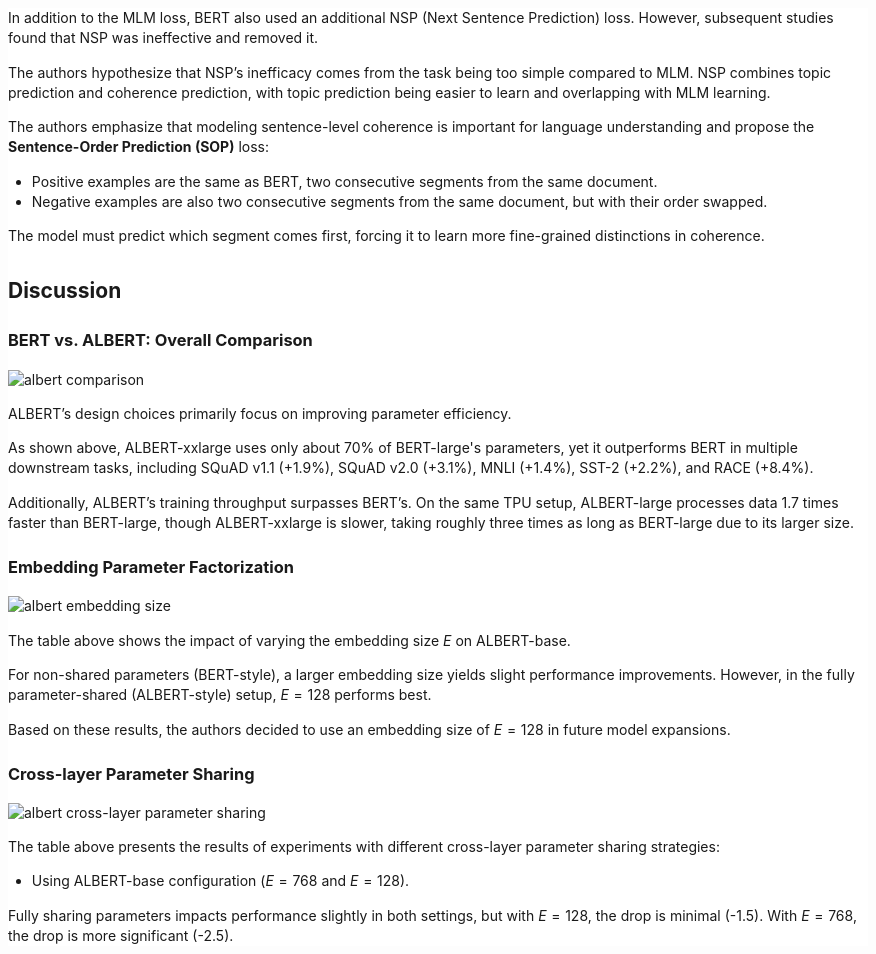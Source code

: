 In addition to the MLM loss, BERT also used an additional NSP (Next Sentence Prediction) loss. However, subsequent studies found that NSP was ineffective and removed it.

The authors hypothesize that NSP’s inefficacy comes from the task being too simple compared to MLM. NSP combines topic prediction and coherence prediction, with topic prediction being easier to learn and overlapping with MLM learning.

The authors emphasize that modeling sentence-level coherence is important for language understanding and propose the **Sentence-Order Prediction (SOP)** loss:

- Positive examples are the same as BERT, two consecutive segments from the same document.
- Negative examples are also two consecutive segments from the same document, but with their order swapped.

The model must predict which segment comes first, forcing it to learn more fine-grained distinctions in coherence.

## Discussion

### BERT vs. ALBERT: Overall Comparison

![albert comparison](./img/img2.jpg)

ALBERT’s design choices primarily focus on improving parameter efficiency.

As shown above, ALBERT-xxlarge uses only about 70% of BERT-large's parameters, yet it outperforms BERT in multiple downstream tasks, including SQuAD v1.1 (+1.9%), SQuAD v2.0 (+3.1%), MNLI (+1.4%), SST-2 (+2.2%), and RACE (+8.4%).

Additionally, ALBERT’s training throughput surpasses BERT’s. On the same TPU setup, ALBERT-large processes data 1.7 times faster than BERT-large, though ALBERT-xxlarge is slower, taking roughly three times as long as BERT-large due to its larger size.

### Embedding Parameter Factorization

![albert embedding size](./img/img3.jpg)

The table above shows the impact of varying the embedding size $E$ on ALBERT-base.

For non-shared parameters (BERT-style), a larger embedding size yields slight performance improvements. However, in the fully parameter-shared (ALBERT-style) setup, $E = 128$ performs best.

Based on these results, the authors decided to use an embedding size of $E = 128$ in future model expansions.

### Cross-layer Parameter Sharing

![albert cross-layer parameter sharing](./img/img4.jpg)

The table above presents the results of experiments with different cross-layer parameter sharing strategies:

- Using ALBERT-base configuration ($E = 768$ and $E = 128$).

Fully sharing parameters impacts performance slightly in both settings, but with $E = 128$, the drop is minimal (-1.5). With $E = 768$, the drop is more significant (-2.5).
